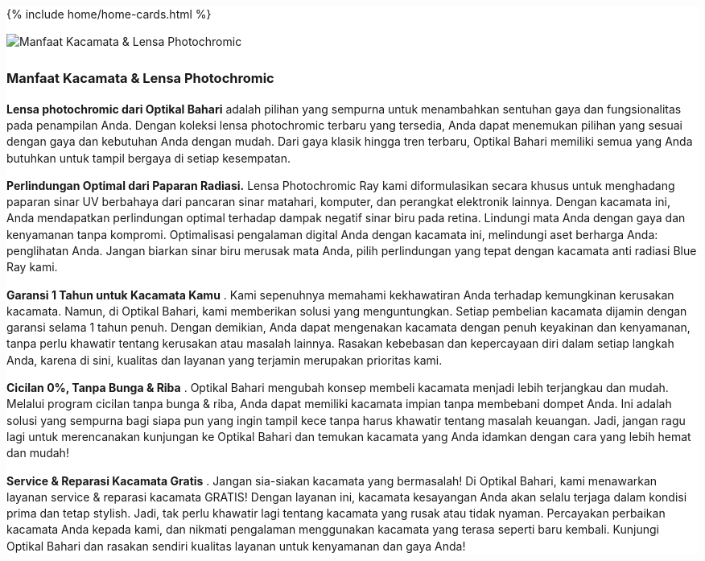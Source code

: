 {% include home/home-cards.html %}

<div class="card-deck mb-3">
  <div class="card shadow p-3 mb-5 bg-white rounded">
    <img itemprop="image" data-src="/assets/img/posts/beach-retro-girls/beach-retro-girls-037.webp"
      src="/assets/img/posts/beach-retro-girls/beach-retro-girls-037.webp" class="card-img-top img-fluid"
      alt="Manfaat Kacamata & Lensa Photochromic" />
    <div class="card-body">
      <h3 class="card-title">Manfaat Kacamata & Lensa Photochromic</h3>
      <p class="card-text text-left">
        <strong>Lensa photochromic dari Optikal Bahari</strong>
        adalah pilihan yang sempurna untuk menambahkan sentuhan gaya dan
        fungsionalitas pada penampilan Anda. Dengan koleksi lensa photochromic
        terbaru yang tersedia, Anda dapat menemukan pilihan yang sesuai dengan
        gaya dan kebutuhan Anda dengan mudah. Dari gaya klasik hingga tren
        terbaru, Optikal Bahari memiliki semua yang Anda butuhkan untuk tampil
        bergaya di setiap kesempatan.
      </p>
      <p class="card-text text-left">
        <strong>Perlindungan Optimal dari Paparan Radiasi.</strong>
        Lensa Photochromic Ray kami diformulasikan secara khusus untuk
        menghadang paparan sinar UV berbahaya dari pancaran sinar matahari,
        komputer, dan perangkat elektronik lainnya. Dengan kacamata ini, Anda
        mendapatkan perlindungan optimal terhadap dampak negatif sinar biru pada
        retina. Lindungi mata Anda dengan gaya dan kenyamanan tanpa kompromi.
        Optimalisasi pengalaman digital Anda dengan kacamata ini, melindungi
        aset berharga Anda: penglihatan Anda. Jangan biarkan sinar biru merusak
        mata Anda, pilih perlindungan yang tepat dengan kacamata anti radiasi
        Blue Ray kami.
      </p>
      <p class="card-text text-left">
        <strong>Garansi 1 Tahun untuk Kacamata Kamu</strong>
        . Kami sepenuhnya memahami kekhawatiran Anda terhadap kemungkinan
        kerusakan kacamata. Namun, di Optikal Bahari, kami memberikan solusi
        yang menguntungkan. Setiap pembelian kacamata dijamin dengan garansi
        selama 1 tahun penuh. Dengan demikian, Anda dapat mengenakan kacamata
        dengan penuh keyakinan dan kenyamanan, tanpa perlu khawatir tentang
        kerusakan atau masalah lainnya. Rasakan kebebasan dan kepercayaan diri
        dalam setiap langkah Anda, karena di sini, kualitas dan layanan yang
        terjamin merupakan prioritas kami.
      </p>
      <p class="card-text text-left">
        <strong>Cicilan 0%, Tanpa Bunga & Riba</strong>
        . Optikal Bahari mengubah konsep membeli kacamata menjadi lebih
        terjangkau dan mudah. Melalui program cicilan tanpa bunga & riba, Anda
        dapat memiliki kacamata impian tanpa membebani dompet Anda. Ini adalah
        solusi yang sempurna bagi siapa pun yang ingin tampil kece tanpa harus
        khawatir tentang masalah keuangan. Jadi, jangan ragu lagi untuk
        merencanakan kunjungan ke Optikal Bahari dan temukan kacamata yang Anda
        idamkan dengan cara yang lebih hemat dan mudah!
      </p>
      <p class="card-text text-left">
        <strong>Service & Reparasi Kacamata Gratis</strong>
        . Jangan sia-siakan kacamata yang bermasalah! Di Optikal Bahari, kami
        menawarkan layanan service & reparasi kacamata GRATIS! Dengan layanan
        ini, kacamata kesayangan Anda akan selalu terjaga dalam kondisi prima
        dan tetap stylish. Jadi, tak perlu khawatir lagi tentang kacamata yang
        rusak atau tidak nyaman. Percayakan perbaikan kacamata Anda kepada kami,
        dan nikmati pengalaman menggunakan kacamata yang terasa seperti baru
        kembali. Kunjungi Optikal Bahari dan rasakan sendiri kualitas layanan
        untuk kenyamanan dan gaya Anda!
      </p>
      <p class="card-text text-left">